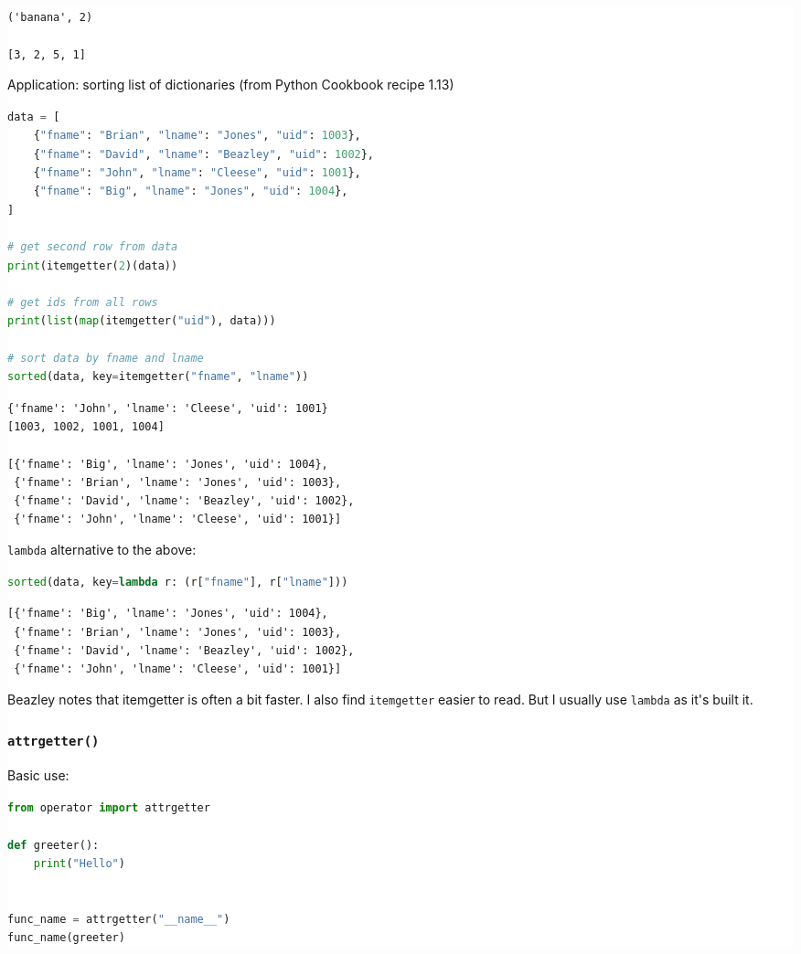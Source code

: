     ('banana', 2)

    [3, 2, 5, 1]

Application: sorting list of dictionaries (from Python Cookbook recipe 1.13)

``` python
data = [
    {"fname": "Brian", "lname": "Jones", "uid": 1003},
    {"fname": "David", "lname": "Beazley", "uid": 1002},
    {"fname": "John", "lname": "Cleese", "uid": 1001},
    {"fname": "Big", "lname": "Jones", "uid": 1004},
]

# get second row from data
print(itemgetter(2)(data))

# get ids from all rows
print(list(map(itemgetter("uid"), data)))

# sort data by fname and lname
sorted(data, key=itemgetter("fname", "lname"))
```

    {'fname': 'John', 'lname': 'Cleese', 'uid': 1001}
    [1003, 1002, 1001, 1004]

    [{'fname': 'Big', 'lname': 'Jones', 'uid': 1004},
     {'fname': 'Brian', 'lname': 'Jones', 'uid': 1003},
     {'fname': 'David', 'lname': 'Beazley', 'uid': 1002},
     {'fname': 'John', 'lname': 'Cleese', 'uid': 1001}]

`lambda` alternative to the above:

``` python
sorted(data, key=lambda r: (r["fname"], r["lname"]))
```

    [{'fname': 'Big', 'lname': 'Jones', 'uid': 1004},
     {'fname': 'Brian', 'lname': 'Jones', 'uid': 1003},
     {'fname': 'David', 'lname': 'Beazley', 'uid': 1002},
     {'fname': 'John', 'lname': 'Cleese', 'uid': 1001}]

Beazley notes that itemgetter is often a bit faster. I also find `itemgetter` easier to read. But I usually use `lambda` as it's built it.

### `attrgetter()`

Basic use:

``` python
from operator import attrgetter

def greeter():
    print("Hello")


func_name = attrgetter("__name__")
func_name(greeter)
```
